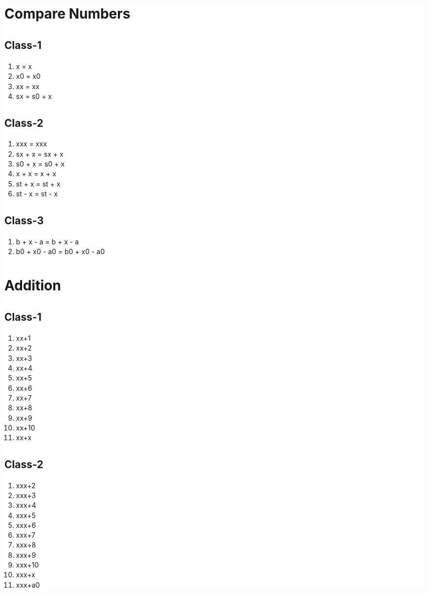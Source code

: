 # Compare Numbers

## Class-1

1. x = x
2. x0 = x0
3. xx = xx
4. sx = s0 + x

## Class-2

1. xxx = xxx
2. sx + x = sx + x
3. s0 + x = s0 + x
4. x + x = x + x
5. st + x = st + x
6. st - x = st - x

## Class-3

1. b + x - a = b + x - a
2. b0 + x0 - a0 = b0 + x0 - a0

# Addition

## Class-1

1. xx+1
2. xx+2
3. xx+3
4. xx+4
5. xx+5
6. xx+6
7. xx+7
8. xx+8
9. xx+9
10. xx+10
11. xx+x

## Class-2

1. xxx+2
2. xxx+3
3. xxx+4
4. xxx+5
5. xxx+6
6. xxx+7
7. xxx+8
8. xxx+9
9. xxx+10
10. xxx+x
11. xxx+a0
